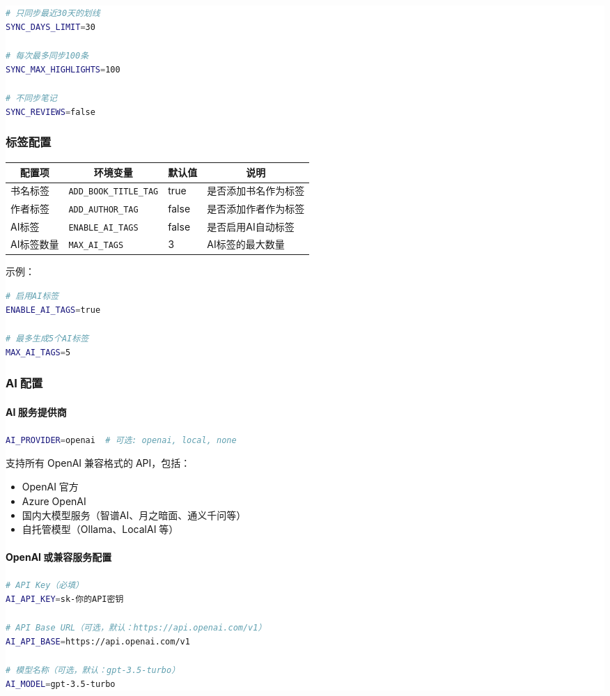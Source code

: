 ```bash
# 只同步最近30天的划线
SYNC_DAYS_LIMIT=30

# 每次最多同步100条
SYNC_MAX_HIGHLIGHTS=100

# 不同步笔记
SYNC_REVIEWS=false
```

### 标签配置

| 配置项 | 环境变量 | 默认值 | 说明 |
|--------|----------|--------|------|
| 书名标签 | `ADD_BOOK_TITLE_TAG` | true | 是否添加书名作为标签 |
| 作者标签 | `ADD_AUTHOR_TAG` | false | 是否添加作者作为标签 |
| AI标签 | `ENABLE_AI_TAGS` | false | 是否启用AI自动标签 |
| AI标签数量 | `MAX_AI_TAGS` | 3 | AI标签的最大数量 |

示例：

```bash
# 启用AI标签
ENABLE_AI_TAGS=true

# 最多生成5个AI标签
MAX_AI_TAGS=5
```

### AI 配置

#### AI 服务提供商

```bash
AI_PROVIDER=openai  # 可选: openai, local, none
```

支持所有 OpenAI 兼容格式的 API，包括：
- OpenAI 官方
- Azure OpenAI
- 国内大模型服务（智谱AI、月之暗面、通义千问等）
- 自托管模型（Ollama、LocalAI 等）

#### OpenAI 或兼容服务配置

```bash
# API Key（必填）
AI_API_KEY=sk-你的API密钥

# API Base URL（可选，默认：https://api.openai.com/v1）
AI_API_BASE=https://api.openai.com/v1

# 模型名称（可选，默认：gpt-3.5-turbo）
AI_MODEL=gpt-3.5-turbo
```
